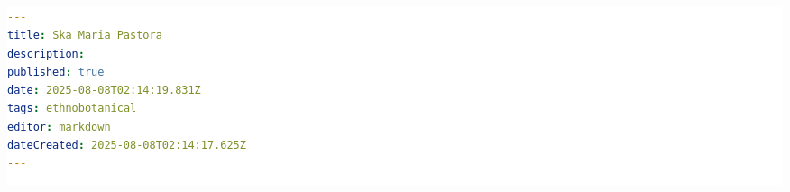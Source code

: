 ```yaml
---
title: Ska Maria Pastora
description: 
published: true
date: 2025-08-08T02:14:19.831Z
tags: ethnobotanical
editor: markdown
dateCreated: 2025-08-08T02:14:17.625Z
---
```


| | |
|---|---|